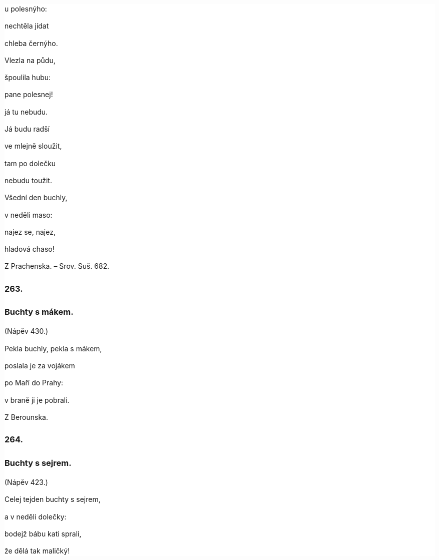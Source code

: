 u polesnýho:

nechtěla jídat

chleba černýho.

Vlezla na půdu,

špoulila hubu:

pane polesnej!

já tu nebudu.

Já budu radší

ve mlejně sloužit,

tam po dolečku

nebudu toužit.

Všední den buchly,

v neděli maso:

najez se, najez,

hladová chaso!

Z Prachenska. – Srov. Suš. 682.

### 263.

### Buchty s mákem.

(Nápěv 430.)

Pekla buchly, pekla s mákem,

poslala je za vojákem

po Maří do Prahy:

v braně ji je pobrali.

Z Berounska.

### 264.

### Buchty s sejrem.

(Nápěv 423.)

Celej tejden buchty s sejrem,

a v neděli dolečky:

bodejž bábu kati sprali,

že dělá tak maličký!
